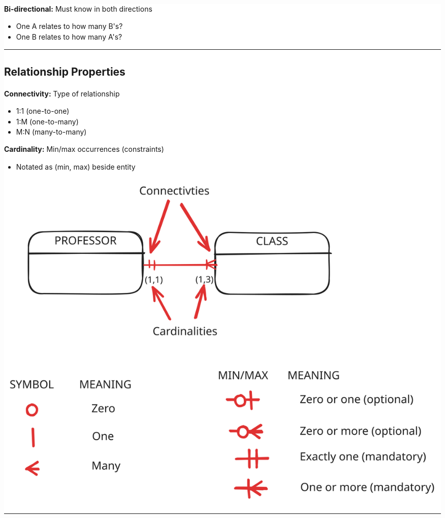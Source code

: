 **Bi-directional:** Must know in both directions
- One A relates to how many B's?
- One B relates to how many A's?

---

## Relationship Properties

<div class='cols'><div>

**Connectivity:** Type of relationship
- 1:1 (one-to-one)
- 1:M (one-to-many)
- M:N (many-to-many)

</div><div>

**Cardinality:** Min/max occurrences (constraints)
- Notated as (min, max) beside entity

</div></div>

![w:400px](../media/crow-notation.excalidraw.svg)

---